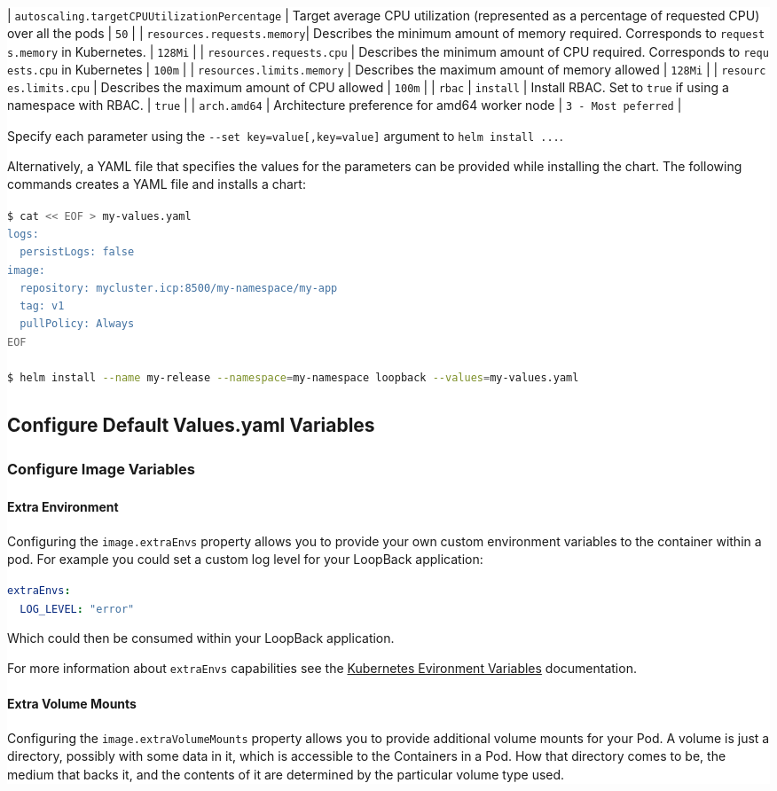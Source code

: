 | `autoscaling.targetCPUUtilizationPercentage` | Target average CPU utilization (represented as a percentage of requested CPU) over all the pods | `50` |
| `resources.requests.memory`| Describes the minimum amount of memory required. Corresponds to `requests.memory` in Kubernetes.                        | `128Mi`   |
| `resources.requests.cpu`   | Describes the minimum amount of CPU required. Corresponds to `requests.cpu` in Kubernetes                           | `100m`        |
| `resources.limits.memory`  | Describes the maximum amount of memory allowed                          | `128Mi`                                   |
| `resources.limits.cpu`     | Describes the maximum amount of CPU allowed                             | `100m`                                       |
| `rbac`      | `install`             | Install RBAC. Set to `true` if using a namespace with RBAC. | `true` |
| `arch.amd64`               | Architecture preference for amd64 worker node   | `3 - Most peferred`                                        |

Specify each parameter using the `--set key=value[,key=value]` argument to `helm install ...`.

Alternatively, a YAML file that specifies the values for the parameters can be provided while installing the chart. The following commands creates a YAML file and installs a chart:

```bash
$ cat << EOF > my-values.yaml
logs:
  persistLogs: false
image:
  repository: mycluster.icp:8500/my-namespace/my-app
  tag: v1
  pullPolicy: Always
EOF

$ helm install --name my-release --namespace=my-namespace loopback --values=my-values.yaml
```

## Configure Default Values.yaml Variables

### Configure Image Variables

#### Extra Environment

Configuring the `image.extraEnvs` property allows you to provide your own custom environment variables to the container within a pod. For example you could set a custom log level for your LoopBack application: 
```yaml
extraEnvs: 
  LOG_LEVEL: "error"
```
Which could then be consumed within your LoopBack application. 

For more information about `extraEnvs` capabilities see the [Kubernetes Evironment Variables](https://kubernetes.io/docs/tasks/inject-data-application/define-environment-variable-container/) documentation.

#### Extra Volume Mounts

Configuring the `image.extraVolumeMounts` property allows you to provide additional volume mounts for your Pod. A volume is just a directory, possibly with some data in it, which is accessible to the Containers in a Pod. How that directory comes to be, the medium that backs it, and the contents of it are determined by the particular volume type used.
